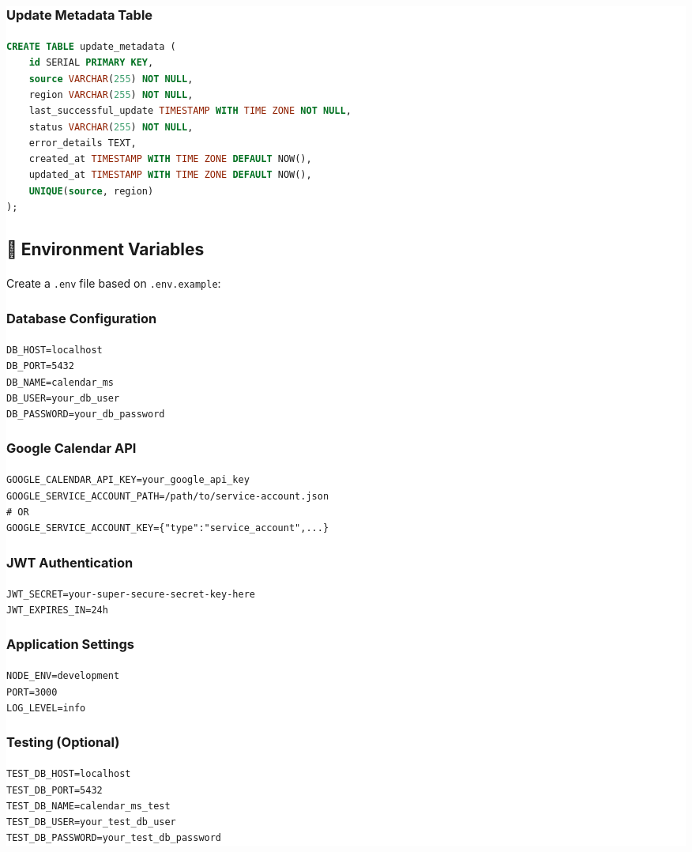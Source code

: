 ### Update Metadata Table
```sql
CREATE TABLE update_metadata (
    id SERIAL PRIMARY KEY,
    source VARCHAR(255) NOT NULL,
    region VARCHAR(255) NOT NULL,
    last_successful_update TIMESTAMP WITH TIME ZONE NOT NULL,
    status VARCHAR(255) NOT NULL,
    error_details TEXT,
    created_at TIMESTAMP WITH TIME ZONE DEFAULT NOW(),
    updated_at TIMESTAMP WITH TIME ZONE DEFAULT NOW(),
    UNIQUE(source, region)
);
```

## 🔧 Environment Variables

Create a `.env` file based on `.env.example`:

### Database Configuration
```env
DB_HOST=localhost
DB_PORT=5432
DB_NAME=calendar_ms
DB_USER=your_db_user
DB_PASSWORD=your_db_password
```

### Google Calendar API
```env
GOOGLE_CALENDAR_API_KEY=your_google_api_key
GOOGLE_SERVICE_ACCOUNT_PATH=/path/to/service-account.json
# OR
GOOGLE_SERVICE_ACCOUNT_KEY={"type":"service_account",...}
```

### JWT Authentication
```env
JWT_SECRET=your-super-secure-secret-key-here
JWT_EXPIRES_IN=24h
```

### Application Settings
```env
NODE_ENV=development
PORT=3000
LOG_LEVEL=info
```

### Testing (Optional)
```env
TEST_DB_HOST=localhost
TEST_DB_PORT=5432
TEST_DB_NAME=calendar_ms_test
TEST_DB_USER=your_test_db_user
TEST_DB_PASSWORD=your_test_db_password
```

